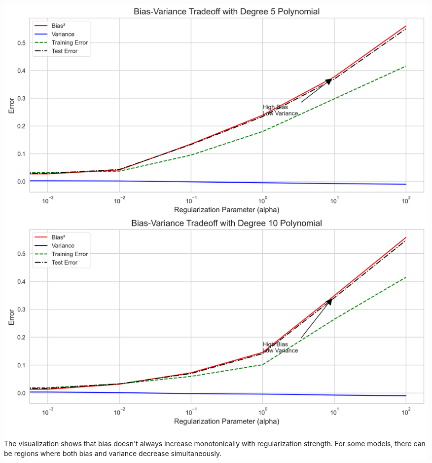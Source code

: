 ![Regularization Bias-Variance Tradeoff](../Images/L3_7_Quiz_14/statement1_regularization_bias.png)

The visualization shows that bias doesn't always increase monotonically with regularization strength. For some models, there can be regions where both bias and variance decrease simultaneously.
